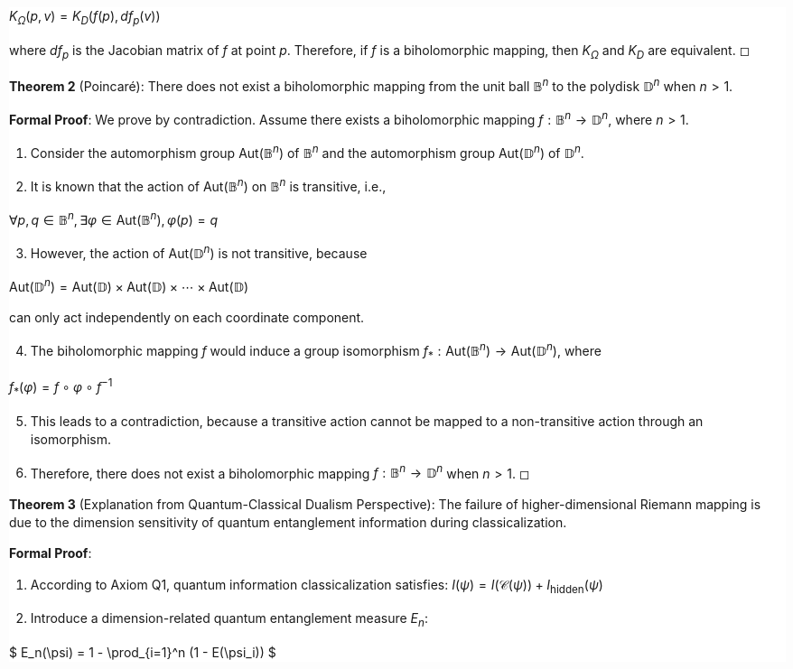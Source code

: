 $`
K_{\Omega}(p, v) = K_{D}(f(p), df_p(v))
`$

where $`df_p`$ is the Jacobian matrix of $`f`$ at point $`p`$. Therefore, if $`f`$ is a biholomorphic mapping, then $`K_{\Omega}`$ and $`K_{D}`$ are equivalent. ◻

**Theorem 2** (Poincaré): There does not exist a biholomorphic mapping from the unit ball $`\mathbb{B}^n`$ to the polydisk $`\mathbb{D}^n`$ when $`n > 1`$.

**Formal Proof**:
We prove by contradiction. Assume there exists a biholomorphic mapping $`f: \mathbb{B}^n \to \mathbb{D}^n`$, where $`n > 1`$.

1. Consider the automorphism group $`\text{Aut}(\mathbb{B}^n)`$ of $`\mathbb{B}^n`$ and the automorphism group $`\text{Aut}(\mathbb{D}^n)`$ of $`\mathbb{D}^n`$.

2. It is known that the action of $`\text{Aut}(\mathbb{B}^n)`$ on $`\mathbb{B}^n`$ is transitive, i.e.,

$`
\forall p, q \in \mathbb{B}^n, \exists \varphi \in \text{Aut}(\mathbb{B}^n), \varphi(p) = q
`$

3. However, the action of $`\text{Aut}(\mathbb{D}^n)`$ is not transitive, because

$`
\text{Aut}(\mathbb{D}^n) = \text{Aut}(\mathbb{D}) \times \text{Aut}(\mathbb{D}) \times \cdots \times \text{Aut}(\mathbb{D})
`$

   can only act independently on each coordinate component.

4. The biholomorphic mapping $`f`$ would induce a group isomorphism $`f_*: \text{Aut}(\mathbb{B}^n) \to \text{Aut}(\mathbb{D}^n)`$, where

$`
f_*(\varphi) = f \circ \varphi \circ f^{-1}
`$

5. This leads to a contradiction, because a transitive action cannot be mapped to a non-transitive action through an isomorphism.

6. Therefore, there does not exist a biholomorphic mapping $`f: \mathbb{B}^n \to \mathbb{D}^n`$ when $`n > 1`$. ◻

**Theorem 3** (Explanation from Quantum-Classical Dualism Perspective): The failure of higher-dimensional Riemann mapping is due to the dimension sensitivity of quantum entanglement information during classicalization.

**Formal Proof**:
1. According to Axiom Q1, quantum information classicalization satisfies: $`I(\psi) = I(\mathcal{C}(\psi)) + I_{\text{hidden}}(\psi)`$

2. Introduce a dimension-related quantum entanglement measure $`E_n`$:

$`
E_n(\psi) = 1 - \prod_{i=1}^n (1 - E(\psi_i))
`$
